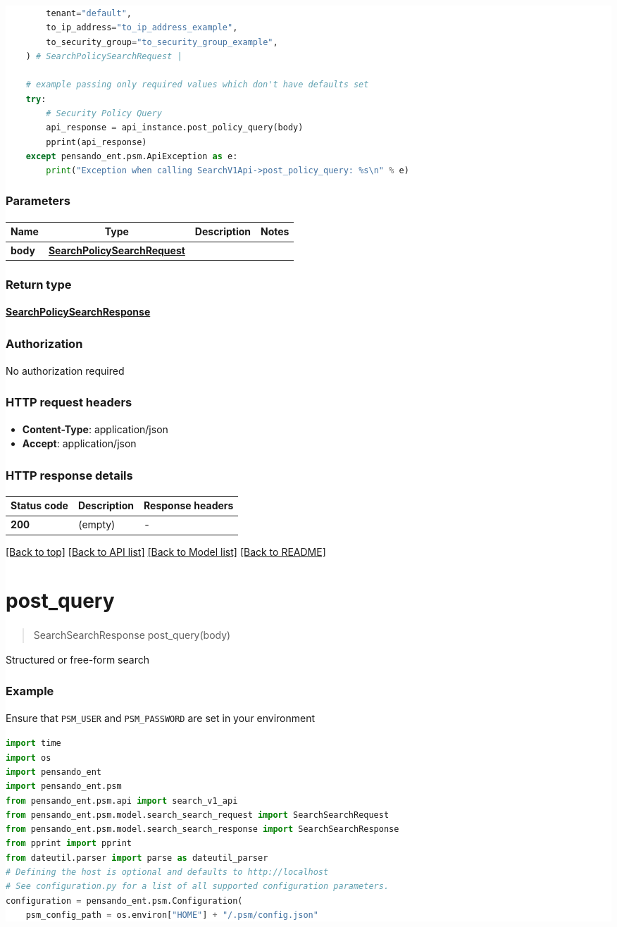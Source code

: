 ```python
        tenant="default",
        to_ip_address="to_ip_address_example",
        to_security_group="to_security_group_example",
    ) # SearchPolicySearchRequest | 

    # example passing only required values which don't have defaults set
    try:
        # Security Policy Query
        api_response = api_instance.post_policy_query(body)
        pprint(api_response)
    except pensando_ent.psm.ApiException as e:
        print("Exception when calling SearchV1Api->post_policy_query: %s\n" % e)
```

### Parameters

Name | Type | Description  | Notes
------------- | ------------- | ------------- | -------------
 **body** | [**SearchPolicySearchRequest**](SearchPolicySearchRequest.md)|  |

### Return type

[**SearchPolicySearchResponse**](SearchPolicySearchResponse.md)

### Authorization

No authorization required

### HTTP request headers

 - **Content-Type**: application/json
 - **Accept**: application/json

### HTTP response details
| Status code | Description | Response headers |
|-------------|-------------|------------------|
**200** | (empty) |  -  |

[[Back to top]](#) [[Back to API list]](../README.md#documentation-for-api-endpoints) [[Back to Model list]](../README.md#documentation-for-models) [[Back to README]](../README.md)

# **post_query**
> SearchSearchResponse post_query(body)

Structured or free-form search

### Example

Ensure that `PSM_USER` and `PSM_PASSWORD` are set in your environment

```python
import time
import os
import pensando_ent
import pensando_ent.psm
from pensando_ent.psm.api import search_v1_api
from pensando_ent.psm.model.search_search_request import SearchSearchRequest
from pensando_ent.psm.model.search_search_response import SearchSearchResponse
from pprint import pprint
from dateutil.parser import parse as dateutil_parser
# Defining the host is optional and defaults to http://localhost
# See configuration.py for a list of all supported configuration parameters.
configuration = pensando_ent.psm.Configuration(
    psm_config_path = os.environ["HOME"] + "/.psm/config.json"
```